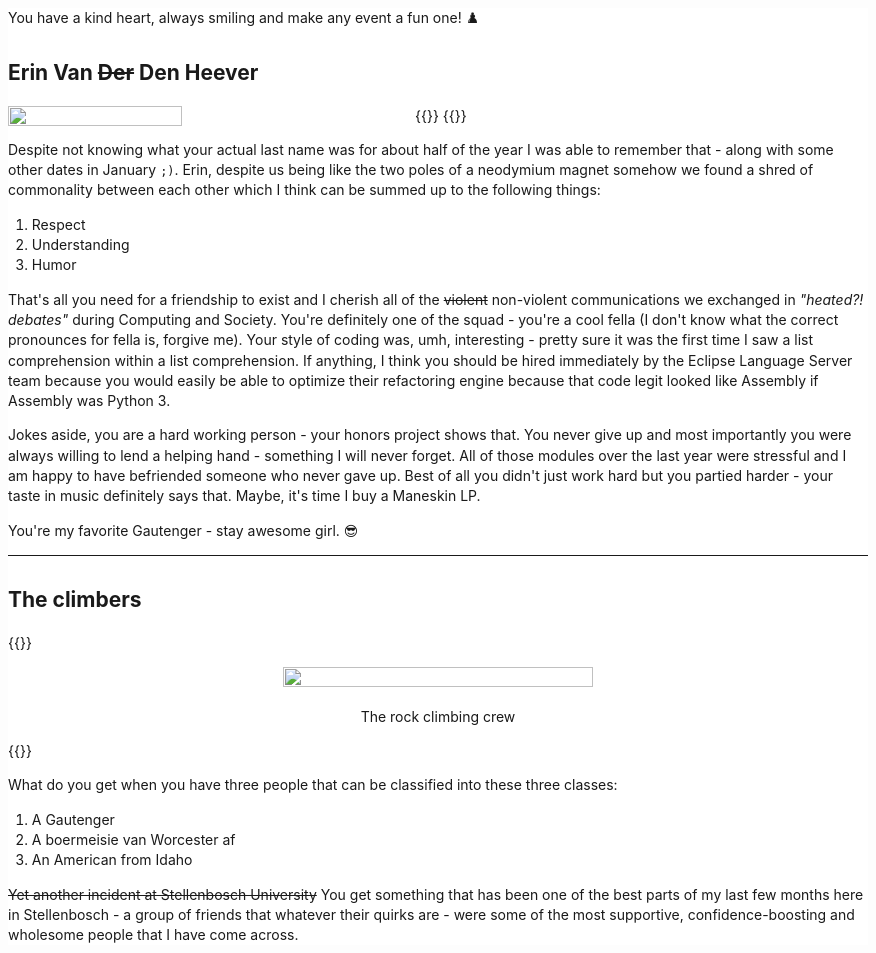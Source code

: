 You have a kind heart, always smiling and make any event a fun one! ♟️

## Erin Van ~~Der~~ Den Heever

{{<bruh>}}
<img src="/img/thanks_again/erin.JPG" width=45% height=45% style="float:left;gap;margin-right:20px">
{{</bruh>}}

Despite not knowing what your actual last name was for about half of the year I was able to remember that - along with some other dates in January `;)`. Erin, despite us being like the two poles of a neodymium magnet somehow we found a shred of commonality between each other which I think can be summed up to the following things:

1. Respect
2. Understanding
3. Humor

That's all you need for a friendship to exist and I cherish all of the ~~violent~~ non-violent communications we exchanged in _"heated?! debates"_ during Computing and Society. You're definitely one of the squad - you're a cool fella (I don't know what the correct pronounces for fella is, forgive me). Your style of coding was, umh, interesting - pretty sure it was the first time I saw a list comprehension within a list comprehension. If anything, I think you should be hired immediately by the Eclipse Language Server team because you would easily be able to optimize their refactoring engine because that code legit looked like Assembly if Assembly was Python 3.

Jokes aside, you are a hard working person - your honors project shows that. You never give up and most importantly you were always willing to lend a helping hand - something I will never forget. All of those modules over the last year were stressful and I am happy to have befriended someone who never gave up. Best of all you didn't just work hard but you partied harder - your taste in music definitely says that. Maybe, it's time I buy a Maneskin LP.

You're my favorite Gautenger - stay awesome girl. 😎️

---

## The climbers

{{<bruh>}}
<center>
    <img src="/img/thanks_again/rockies.jpeg" width=60% height=60% style="gap">
    <p>The rock climbing crew</p>
</center>
{{</bruh>}}

What do you get when you have three people that can be classified into these three classes:

1. A Gautenger
2. A boermeisie van Worcester af
3. An American from Idaho

~~Yet another incident at Stellenbosch University~~ You get something that has been one of the best parts of my last few months here in Stellenbosch - a group of friends that whatever their quirks are - were some of the most supportive, confidence-boosting and wholesome people that I have come across.
